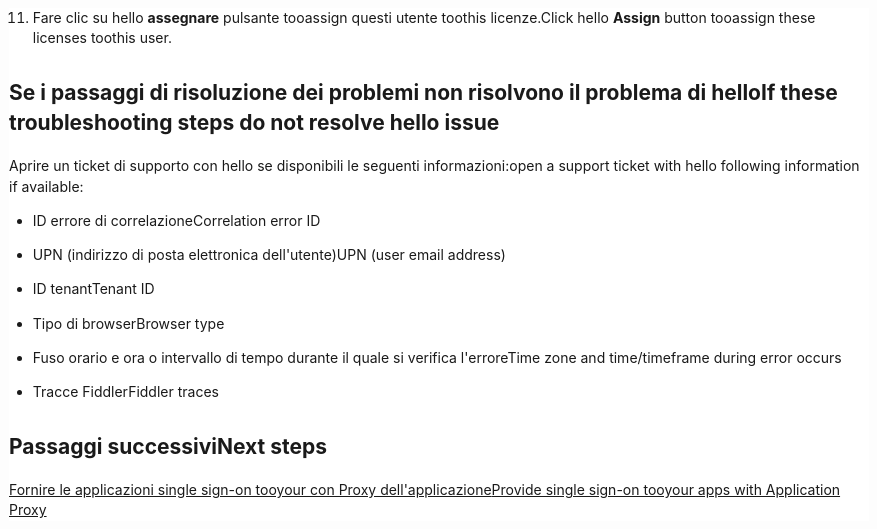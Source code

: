 11. <span data-ttu-id="09007-236">Fare clic su hello **assegnare** pulsante tooassign questi utente toothis licenze.</span><span class="sxs-lookup"><span data-stu-id="09007-236">Click hello **Assign** button tooassign these licenses toothis user.</span></span>

## <a name="if-these-troubleshooting-steps-do-not-resolve-hello-issue"></a><span data-ttu-id="09007-237">Se i passaggi di risoluzione dei problemi non risolvono il problema di hello</span><span class="sxs-lookup"><span data-stu-id="09007-237">If these troubleshooting steps do not resolve hello issue</span></span>

<span data-ttu-id="09007-238">Aprire un ticket di supporto con hello se disponibili le seguenti informazioni:</span><span class="sxs-lookup"><span data-stu-id="09007-238">open a support ticket with hello following information if available:</span></span>

-   <span data-ttu-id="09007-239">ID errore di correlazione</span><span class="sxs-lookup"><span data-stu-id="09007-239">Correlation error ID</span></span>

-   <span data-ttu-id="09007-240">UPN (indirizzo di posta elettronica dell'utente)</span><span class="sxs-lookup"><span data-stu-id="09007-240">UPN (user email address)</span></span>

-   <span data-ttu-id="09007-241">ID tenant</span><span class="sxs-lookup"><span data-stu-id="09007-241">Tenant ID</span></span>

-   <span data-ttu-id="09007-242">Tipo di browser</span><span class="sxs-lookup"><span data-stu-id="09007-242">Browser type</span></span>

-   <span data-ttu-id="09007-243">Fuso orario e ora o intervallo di tempo durante il quale si verifica l'errore</span><span class="sxs-lookup"><span data-stu-id="09007-243">Time zone and time/timeframe during error occurs</span></span>

-   <span data-ttu-id="09007-244">Tracce Fiddler</span><span class="sxs-lookup"><span data-stu-id="09007-244">Fiddler traces</span></span>

## <a name="next-steps"></a><span data-ttu-id="09007-245">Passaggi successivi</span><span class="sxs-lookup"><span data-stu-id="09007-245">Next steps</span></span>
[<span data-ttu-id="09007-246">Fornire le applicazioni single sign-on tooyour con Proxy dell'applicazione</span><span class="sxs-lookup"><span data-stu-id="09007-246">Provide single sign-on tooyour apps with Application Proxy</span></span>](active-directory-application-proxy-sso-using-kcd.md)
